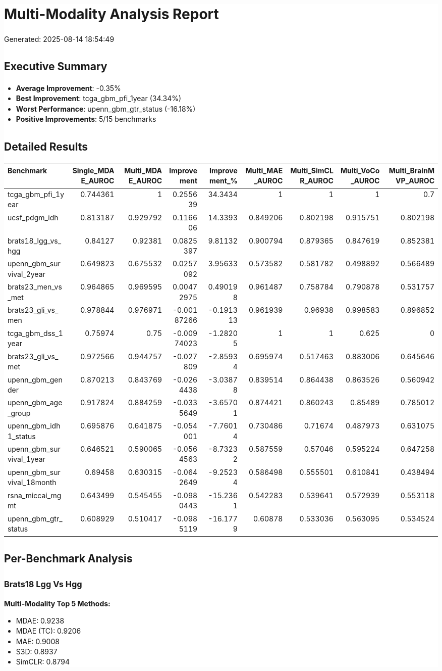 # Multi-Modality Analysis Report

Generated: 2025-08-14 18:54:49

## Executive Summary

- **Average Improvement**: -0.35%
- **Best Improvement**: tcga_gbm_pfi_1year (34.34%)
- **Worst Performance**: upenn_gbm_gtr_status (-16.18%)
- **Positive Improvements**: 5/15 benchmarks

## Detailed Results

| Benchmark                  |   Single_MDAE_AUROC |   Multi_MDAE_AUROC |   Improvement |   Improvement_% |   Multi_MAE_AUROC |   Multi_SimCLR_AUROC |   Multi_VoCo_AUROC |   Multi_BrainMVP_AUROC |
|:---------------------------|--------------------:|-------------------:|--------------:|----------------:|------------------:|---------------------:|-------------------:|-----------------------:|
| tcga_gbm_pfi_1year         |            0.744361 |           1        |    0.255639   |       34.3434   |          1        |             1        |           1        |               0.7      |
| ucsf_pdgm_idh              |            0.813187 |           0.929792 |    0.116606   |       14.3393   |          0.849206 |             0.802198 |           0.915751 |               0.802198 |
| brats18_lgg_vs_hgg         |            0.84127  |           0.92381  |    0.0825397  |        9.81132  |          0.900794 |             0.879365 |           0.847619 |               0.852381 |
| upenn_gbm_survival_2year   |            0.649823 |           0.675532 |    0.0257092  |        3.95633  |          0.573582 |             0.581782 |           0.498892 |               0.566489 |
| brats23_men_vs_met         |            0.964865 |           0.969595 |    0.00472975 |        0.490198 |          0.961487 |             0.758784 |           0.790878 |               0.531757 |
| brats23_gli_vs_men         |            0.978844 |           0.976971 |   -0.00187266 |       -0.191313 |          0.961939 |             0.96938  |           0.998583 |               0.896852 |
| tcga_gbm_dss_1year         |            0.75974  |           0.75     |   -0.00974023 |       -1.28205  |          1        |             1        |           0.625    |               0        |
| brats23_gli_vs_met         |            0.972566 |           0.944757 |   -0.027809   |       -2.85934  |          0.695974 |             0.517463 |           0.883006 |               0.645646 |
| upenn_gbm_gender           |            0.870213 |           0.843769 |   -0.0264438  |       -3.03878  |          0.839514 |             0.864438 |           0.863526 |               0.560942 |
| upenn_gbm_age_group        |            0.917824 |           0.884259 |   -0.0335649  |       -3.65701  |          0.874421 |             0.860243 |           0.85489  |               0.785012 |
| upenn_gbm_idh1_status      |            0.695876 |           0.641875 |   -0.054001   |       -7.76014  |          0.730486 |             0.71674  |           0.487973 |               0.631075 |
| upenn_gbm_survival_1year   |            0.646521 |           0.590065 |   -0.0564563  |       -8.73232  |          0.587559 |             0.57046  |           0.595224 |               0.647258 |
| upenn_gbm_survival_18month |            0.69458  |           0.630315 |   -0.0642649  |       -9.25234  |          0.586498 |             0.555501 |           0.610841 |               0.438494 |
| rsna_miccai_mgmt           |            0.643499 |           0.545455 |   -0.0980443  |      -15.2361   |          0.542283 |             0.539641 |           0.572939 |               0.553118 |
| upenn_gbm_gtr_status       |            0.608929 |           0.510417 |   -0.0985119  |      -16.1779   |          0.60878  |             0.533036 |           0.563095 |               0.534524 |

## Per-Benchmark Analysis

### Brats18 Lgg Vs Hgg

**Multi-Modality Top 5 Methods:**
- MDAE: 0.9238
- MDAE (TC): 0.9206
- MAE: 0.9008
- S3D: 0.8937
- SimCLR: 0.8794
